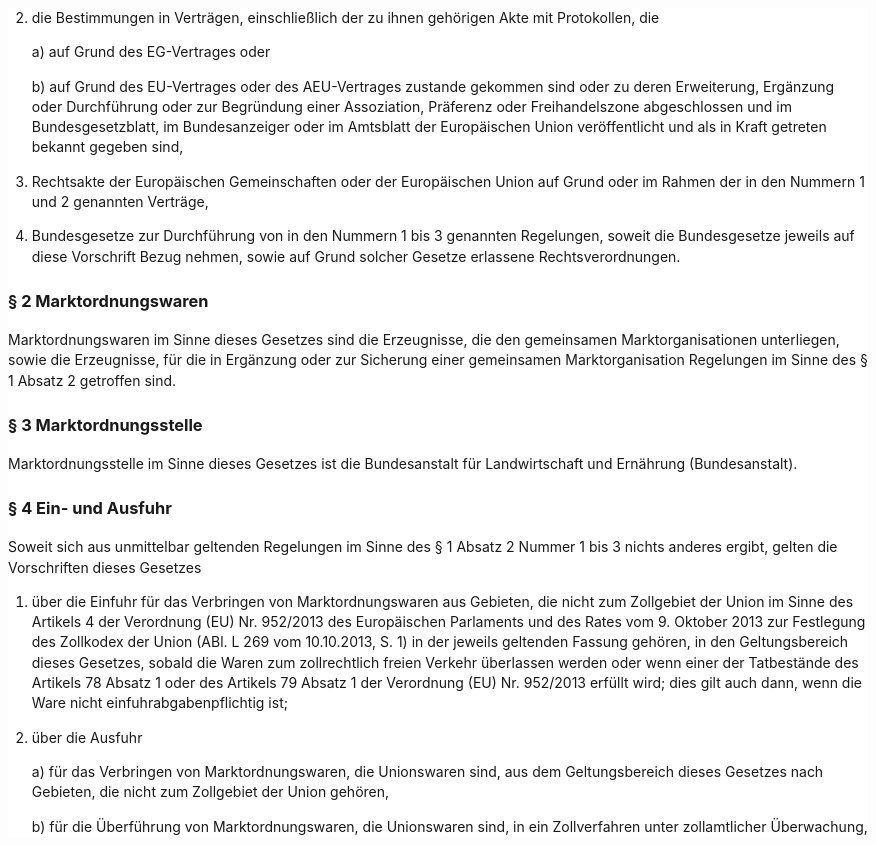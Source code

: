 
2.  die Bestimmungen in Verträgen, einschließlich der zu ihnen gehörigen Akte mit Protokollen, die

    a)  auf Grund des EG-Vertrages oder


    b)  auf Grund des EU-Vertrages oder des AEU-Vertrages zustande gekommen sind oder zu deren Erweiterung, Ergänzung oder Durchführung oder zur Begründung einer Assoziation, Präferenz oder Freihandelszone abgeschlossen und im Bundesgesetzblatt, im Bundesanzeiger oder im Amtsblatt der Europäischen Union veröffentlicht und als in Kraft getreten bekannt gegeben sind,





3.  Rechtsakte der Europäischen Gemeinschaften oder der Europäischen Union auf Grund oder im Rahmen der in den Nummern 1 und 2 genannten Verträge,


4.  Bundesgesetze zur Durchführung von in den Nummern 1 bis 3 genannten Regelungen, soweit die Bundesgesetze jeweils auf diese Vorschrift Bezug nehmen, sowie auf Grund solcher Gesetze erlassene Rechtsverordnungen.





### § 2 Marktordnungswaren

Marktordnungswaren im Sinne dieses Gesetzes sind die Erzeugnisse, die den gemeinsamen Marktorganisationen unterliegen, sowie die Erzeugnisse, für die in Ergänzung oder zur Sicherung einer gemeinsamen Marktorganisation Regelungen im Sinne des § 1 Absatz 2 getroffen sind.


### § 3 Marktordnungsstelle

Marktordnungsstelle im Sinne dieses Gesetzes ist die Bundesanstalt für Landwirtschaft und Ernährung (Bundesanstalt).


### § 4 Ein- und Ausfuhr

Soweit sich aus unmittelbar geltenden Regelungen im Sinne des § 1 Absatz 2 Nummer 1 bis 3 nichts anderes ergibt, gelten die Vorschriften dieses Gesetzes

1.  über die Einfuhr für das Verbringen von Marktordnungswaren aus Gebieten, die nicht zum Zollgebiet der Union im Sinne des Artikels 4 der Verordnung (EU) Nr. 952/2013 des Europäischen Parlaments und des Rates vom 9. Oktober 2013 zur Festlegung des Zollkodex der Union (ABl. L 269 vom 10.10.2013, S. 1) in der jeweils geltenden Fassung gehören, in den Geltungsbereich dieses Gesetzes, sobald die Waren zum zollrechtlich freien Verkehr überlassen werden oder wenn einer der Tatbestände des Artikels 78 Absatz 1 oder des Artikels 79 Absatz 1 der Verordnung (EU) Nr. 952/2013 erfüllt wird; dies gilt auch dann, wenn die Ware nicht einfuhrabgabenpflichtig ist;


2.  über die Ausfuhr

    a)  für das Verbringen von Marktordnungswaren, die Unionswaren sind, aus dem Geltungsbereich dieses Gesetzes nach Gebieten, die nicht zum Zollgebiet der Union gehören,


    b)  für die Überführung von Marktordnungswaren, die Unionswaren sind, in ein Zollverfahren unter zollamtlicher Überwachung,
